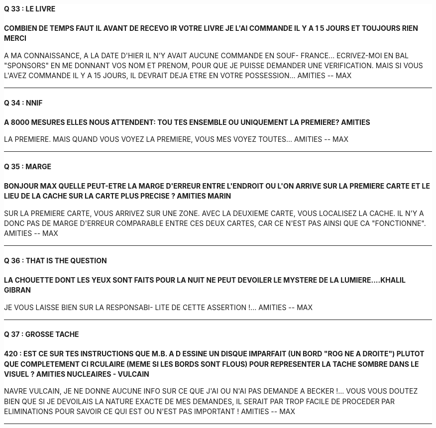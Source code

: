 #### Q 33 : LE LIVRE

**COMBIEN DE TEMPS FAUT IL AVANT DE RECEVO IR VOTRE LIVRE JE L'AI COMMANDE IL Y A 1 5 JOURS ET TOUJOURS RIEN MERCI**

A MA CONNAISSANCE, A LA DATE D'HIER IL N'Y AVAIT
AUCUNE COMMANDE EN SOUF- FRANCE... ECRIVEZ-MOI EN BAL "SPONSORS" EN ME
DONNANT VOS NOM ET PRENOM, POUR QUE JE PUISSE DEMANDER UNE VERIFICATION.
 MAIS SI VOUS L'AVEZ COMMANDE IL Y A 15 JOURS, IL DEVRAIT DEJA ETRE EN
VOTRE POSSESSION... AMITIES -- MAX

---

#### Q 34 : NNIF

**A 8000 MESURES ELLES NOUS ATTENDENT: TOU TES ENSEMBLE OU UNIQUEMENT LA PREMIERE?  AMITIES**

LA PREMIERE. MAIS QUAND VOUS VOYEZ LA PREMIERE, VOUS MES VOYEZ TOUTES... AMITIES -- MAX

---

#### Q 35 : MARGE

**BONJOUR MAX QUELLE PEUT-ETRE LA MARGE D'ERREUR ENTRE
L'ENDROIT OU L'ON ARRIVE SUR LA PREMIERE CARTE ET LE LIEU DE LA CACHE
SUR LA CARTE PLUS PRECISE ? AMITIES MARIN**

SUR LA PREMIERE CARTE, VOUS ARRIVEZ SUR UNE ZONE. AVEC
 LA DEUXIEME CARTE, VOUS LOCALISEZ LA CACHE. IL N'Y A DONC PAS DE MARGE
D'ERREUR COMPARABLE ENTRE CES DEUX CARTES, CAR CE N'EST PAS AINSI QUE CA
 "FONCTIONNE". AMITIES -- MAX

---

#### Q 36 : THAT IS  THE QUESTION

**LA CHOUETTE DONT LES YEUX SONT FAITS POUR LA NUIT NE PEUT DEVOILER LE MYSTERE DE LA LUMIERE....KHALIL GIBRAN**

JE VOUS LAISSE BIEN SUR LA RESPONSABI- LITE DE CETTE ASSERTION !... AMITIES -- MAX

---

#### Q 37 : GROSSE TACHE

**420 : EST CE SUR TES INSTRUCTIONS QUE M.B. A D ESSINE
UN DISQUE IMPARFAIT (UN BORD "ROG NE A DROITE") PLUTOT QUE COMPLETEMENT
CI RCULAIRE (MEME SI LES BORDS SONT FLOUS)  POUR REPRESENTER LA TACHE
SOMBRE DANS LE  VISUEL ? AMITIES NUCLEAIRES - VULCAIN**

NAVRE VULCAIN, JE NE DONNE AUCUNE INFO SUR CE QUE J'AI
 OU N'AI PAS DEMANDE A BECKER !... VOUS VOUS DOUTEZ BIEN QUE SI JE
DEVOILAIS LA NATURE EXACTE DE MES DEMANDES, IL SERAIT PAR TROP FACILE DE
 PROCEDER PAR ELIMINATIONS POUR SAVOIR CE QUI EST OU N'EST PAS IMPORTANT
 ! AMITIES -- MAX

---
